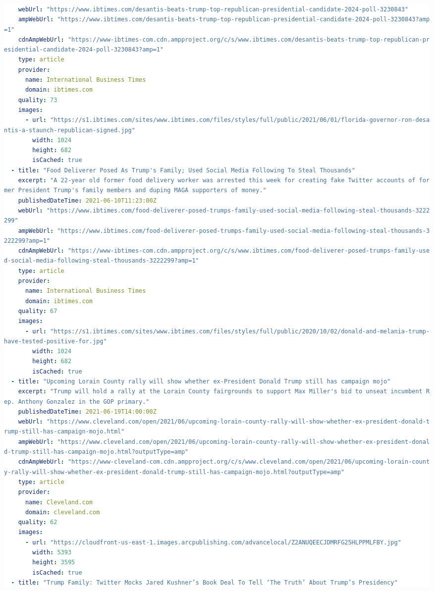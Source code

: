 ```yaml
    webUrl: "https://www.ibtimes.com/desantis-beats-trump-top-republican-presidential-candidate-2024-poll-3230843"
    ampWebUrl: "https://www.ibtimes.com/desantis-beats-trump-top-republican-presidential-candidate-2024-poll-3230843?amp=1"
    cdnAmpWebUrl: "https://www-ibtimes-com.cdn.ampproject.org/c/s/www.ibtimes.com/desantis-beats-trump-top-republican-presidential-candidate-2024-poll-3230843?amp=1"
    type: article
    provider:
      name: International Business Times
      domain: ibtimes.com
    quality: 73
    images:
      - url: "https://s1.ibtimes.com/sites/www.ibtimes.com/files/styles/full/public/2021/06/01/florida-governor-ron-desantis-a-staunch-republican-signed.jpg"
        width: 1024
        height: 682
        isCached: true
  - title: "Food Deliverer Posed As Trump's Family; Used Social Media Following To Steal Thousands"
    excerpt: "A 22-year old former food delivery worker was arrested this week for creating fake Twitter accounts of former President Trump's family members and duping MAGA supporters of money."
    publishedDateTime: 2021-06-10T11:23:00Z
    webUrl: "https://www.ibtimes.com/food-deliverer-posed-trumps-family-used-social-media-following-steal-thousands-3222299"
    ampWebUrl: "https://www.ibtimes.com/food-deliverer-posed-trumps-family-used-social-media-following-steal-thousands-3222299?amp=1"
    cdnAmpWebUrl: "https://www-ibtimes-com.cdn.ampproject.org/c/s/www.ibtimes.com/food-deliverer-posed-trumps-family-used-social-media-following-steal-thousands-3222299?amp=1"
    type: article
    provider:
      name: International Business Times
      domain: ibtimes.com
    quality: 67
    images:
      - url: "https://s1.ibtimes.com/sites/www.ibtimes.com/files/styles/full/public/2020/10/02/donald-and-melania-trump-have-tested-positive-for.jpg"
        width: 1024
        height: 682
        isCached: true
  - title: "Upcoming Lorain County rally will show whether ex-President Donald Trump still has campaign mojo"
    excerpt: "Trump will hold a rally at the Lorain County fairgrounds to support Max Miller's bid to unseat incumbent Rep. Anthony Gonzalez in the GOP primary."
    publishedDateTime: 2021-06-19T14:00:00Z
    webUrl: "https://www.cleveland.com/open/2021/06/upcoming-lorain-county-rally-will-show-whether-ex-president-donald-trump-still-has-campaign-mojo.html"
    ampWebUrl: "https://www.cleveland.com/open/2021/06/upcoming-lorain-county-rally-will-show-whether-ex-president-donald-trump-still-has-campaign-mojo.html?outputType=amp"
    cdnAmpWebUrl: "https://www-cleveland-com.cdn.ampproject.org/c/s/www.cleveland.com/open/2021/06/upcoming-lorain-county-rally-will-show-whether-ex-president-donald-trump-still-has-campaign-mojo.html?outputType=amp"
    type: article
    provider:
      name: Cleveland.com
      domain: cleveland.com
    quality: 62
    images:
      - url: "https://cloudfront-us-east-1.images.arcpublishing.com/advancelocal/Z2ANUQEECJDMRFG25HLPPMLFBY.jpg"
        width: 5393
        height: 3595
        isCached: true
  - title: "Trump Family: Twitter Mocks Jared Kushner’s Book Deal To Tell ‘The Truth’ About Trump’s Presidency"
```
